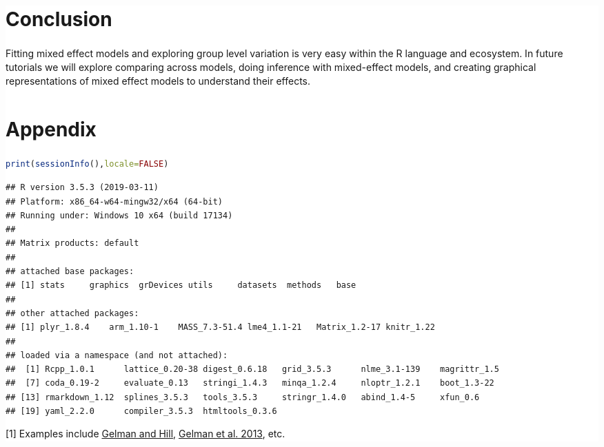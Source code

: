 
# Conclusion

Fitting mixed effect models and exploring group level variation is very easy within the R language
and ecosystem. In future tutorials we will explore comparing across models, doing inference with
mixed-effect models, and creating graphical representations of mixed effect models to understand
their effects.

# Appendix


```r
print(sessionInfo(),locale=FALSE)
```

```
## R version 3.5.3 (2019-03-11)
## Platform: x86_64-w64-mingw32/x64 (64-bit)
## Running under: Windows 10 x64 (build 17134)
## 
## Matrix products: default
## 
## attached base packages:
## [1] stats     graphics  grDevices utils     datasets  methods   base     
## 
## other attached packages:
## [1] plyr_1.8.4    arm_1.10-1    MASS_7.3-51.4 lme4_1.1-21   Matrix_1.2-17 knitr_1.22   
## 
## loaded via a namespace (and not attached):
##  [1] Rcpp_1.0.1      lattice_0.20-38 digest_0.6.18   grid_3.5.3      nlme_3.1-139    magrittr_1.5   
##  [7] coda_0.19-2     evaluate_0.13   stringi_1.4.3   minqa_1.2.4     nloptr_1.2.1    boot_1.3-22    
## [13] rmarkdown_1.12  splines_3.5.3   tools_3.5.3     stringr_1.4.0   abind_1.4-5     xfun_0.6       
## [19] yaml_2.2.0      compiler_3.5.3  htmltools_0.3.6
```

[1] Examples include [Gelman and Hill](http://stat.columbia.edu/~gelman/arm), 
[Gelman et al. 2013](http://stat.columbia.edu/~gelman/book/), etc. 
